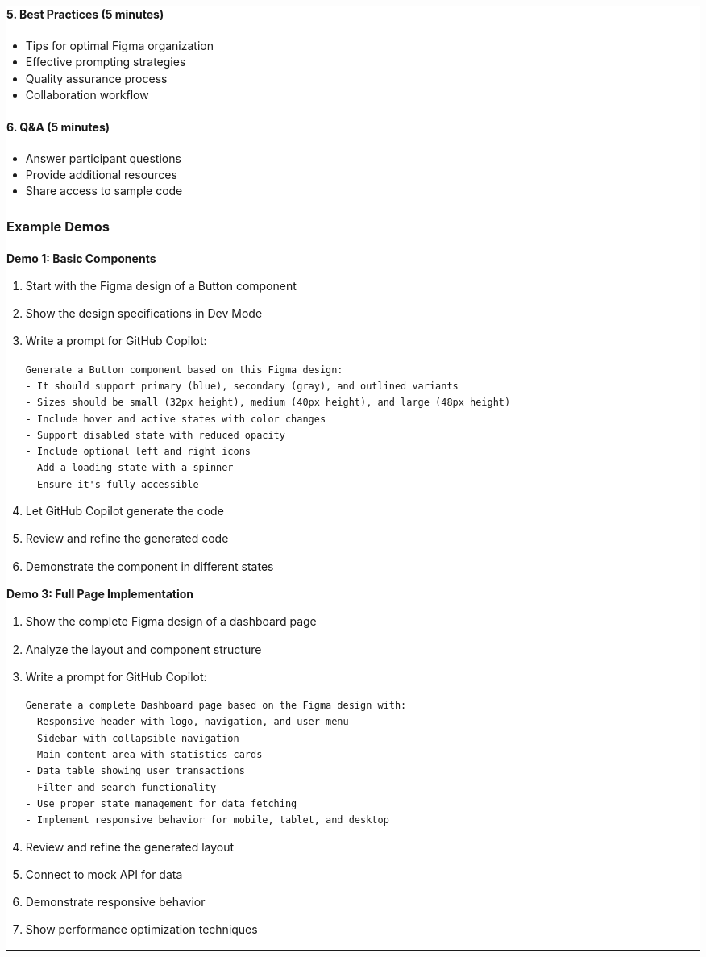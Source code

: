 #### 5. Best Practices (5 minutes)
- Tips for optimal Figma organization
- Effective prompting strategies
- Quality assurance process
- Collaboration workflow

#### 6. Q&A (5 minutes)
- Answer participant questions
- Provide additional resources
- Share access to sample code

### Example Demos

**Demo 1: Basic Components**

1. Start with the Figma design of a Button component
2. Show the design specifications in Dev Mode
3. Write a prompt for GitHub Copilot:

   ```
   Generate a Button component based on this Figma design:
   - It should support primary (blue), secondary (gray), and outlined variants
   - Sizes should be small (32px height), medium (40px height), and large (48px height)
   - Include hover and active states with color changes
   - Support disabled state with reduced opacity
   - Include optional left and right icons
   - Add a loading state with a spinner
   - Ensure it's fully accessible
   ```

4. Let GitHub Copilot generate the code
5. Review and refine the generated code
6. Demonstrate the component in different states

**Demo 3: Full Page Implementation**

1. Show the complete Figma design of a dashboard page
2. Analyze the layout and component structure
3. Write a prompt for GitHub Copilot:

   ```
   Generate a complete Dashboard page based on the Figma design with:
   - Responsive header with logo, navigation, and user menu
   - Sidebar with collapsible navigation
   - Main content area with statistics cards
   - Data table showing user transactions
   - Filter and search functionality
   - Use proper state management for data fetching
   - Implement responsive behavior for mobile, tablet, and desktop
   ```

4. Review and refine the generated layout
5. Connect to mock API for data
6. Demonstrate responsive behavior
7. Show performance optimization techniques

---